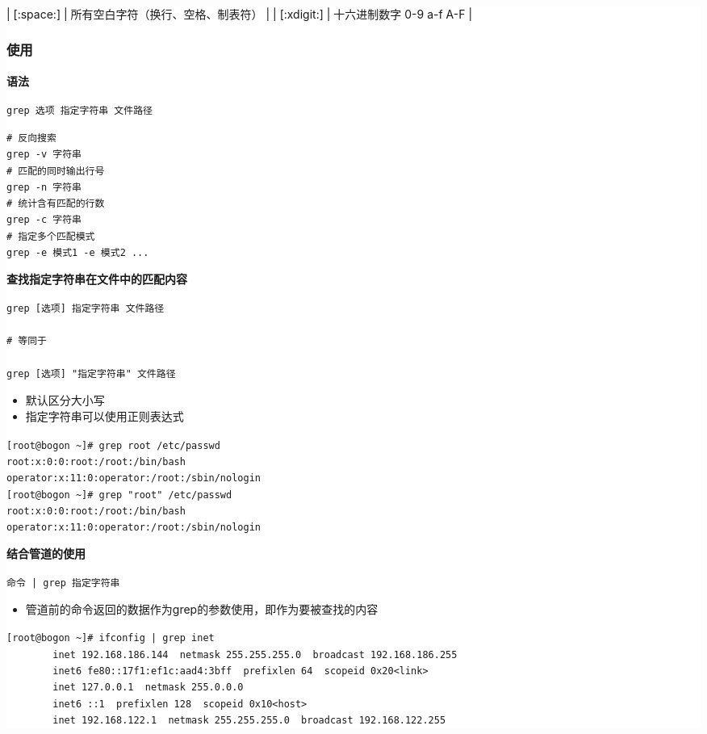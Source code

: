 | [:space:]  | 所有空白字符（换行、空格、制表符）                |
| [:xdigit:] | 十六进制数字 0-9 a-f A-F                      |


### 使用

**语法**

```shell
grep 选项 指定字符串 文件路径
```

```shell
# 反向搜索
grep -v 字符串 
# 匹配的同时输出行号
grep -n 字符串
# 统计含有匹配的行数
grep -c 字符串
# 指定多个匹配模式
grep -e 模式1 -e 模式2 ...
```

**查找指定字符串在文件中的匹配内容**

```shell
grep [选项] 指定字符串 文件路径

# 等同于

grep [选项] "指定字符串" 文件路径
```

- 默认区分大小写
- 指定字符串可以使用正则表达式

```shell
[root@bogon ~]# grep root /etc/passwd
root:x:0:0:root:/root:/bin/bash
operator:x:11:0:operator:/root:/sbin/nologin
[root@bogon ~]# grep "root" /etc/passwd
root:x:0:0:root:/root:/bin/bash
operator:x:11:0:operator:/root:/sbin/nologin
```

**结合管道的使用**

```shell
命令 | grep 指定字符串
```
- 管道前的命令返回的数据作为grep的参数使用，即作为要被查找的内容

```shell
[root@bogon ~]# ifconfig | grep inet
        inet 192.168.186.144  netmask 255.255.255.0  broadcast 192.168.186.255
        inet6 fe80::17f1:ef1c:aad4:3bff  prefixlen 64  scopeid 0x20<link>
        inet 127.0.0.1  netmask 255.0.0.0
        inet6 ::1  prefixlen 128  scopeid 0x10<host>
        inet 192.168.122.1  netmask 255.255.255.0  broadcast 192.168.122.255
```

